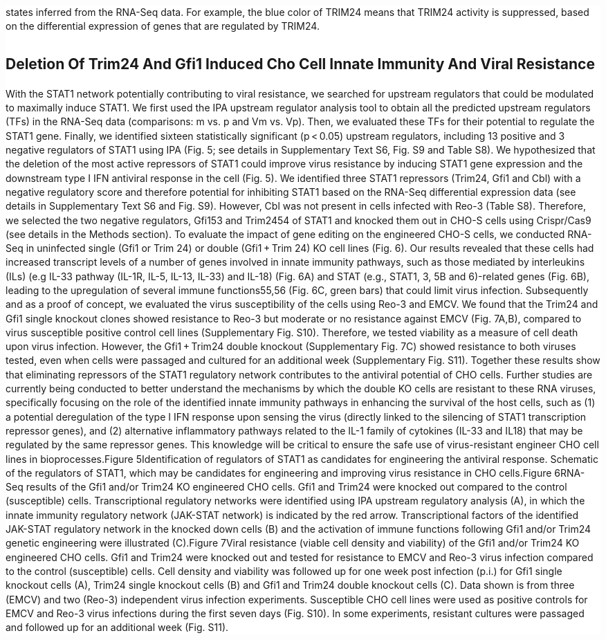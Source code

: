 states inferred from the RNA-Seq data. For example, the blue color of TRIM24 means that TRIM24 activity is suppressed, based on the differential expression of genes that are regulated by TRIM24.

## Deletion Of Trim24 And Gfi1 Induced Cho Cell Innate Immunity And Viral Resistance

With the STAT1 network potentially contributing to viral resistance, we searched for upstream regulators that could be modulated to maximally induce STAT1. We first used the IPA upstream regulator analysis tool to obtain all the predicted upstream regulators (TFs) in the RNA-Seq data (comparisons: m vs. p and Vm vs. Vp). Then, we evaluated these TFs for their potential to regulate the STAT1 gene. Finally, we identified sixteen statistically significant (p < 0.05) upstream regulators, including 13 positive and 3 negative regulators of STAT1 using IPA (Fig. 5; see details in Supplementary Text S6, Fig. S9 and Table S8). We hypothesized that the deletion of the most active repressors of STAT1 could improve virus resistance by inducing STAT1 gene expression and the downstream type I IFN antiviral response in the cell (Fig. 5). We identified three STAT1 repressors (Trim24, Gfi1 and Cbl) with a negative regulatory score and therefore potential for inhibiting STAT1 based on the RNA-Seq differential expression data (see details in Supplementary Text S6 and Fig. S9). However, Cbl was not present in cells infected with Reo-3 (Table S8). Therefore, we selected the two negative regulators, Gfi153 and Trim2454 of STAT1 and knocked them out in CHO-S cells using Crispr/Cas9 (see details in the Methods section). To evaluate the impact of gene editing on the engineered CHO-S cells, we conducted RNA-Seq in uninfected single (Gfi1 or Trim 24) or double (Gfi1 + Trim 24) KO cell lines (Fig. 6). Our results revealed that these cells had increased transcript levels of a number of genes involved in innate immunity pathways, such as those mediated by interleukins (ILs) (e.g IL-33 pathway (IL-1R, IL-5, IL-13, IL-33) and IL-18) (Fig. 6A) and STAT (e.g., STAT1, 3, 5B and 6)-related genes (Fig. 6B), leading to the upregulation of several immune functions55,56 (Fig. 6C, green bars) that could limit virus infection. Subsequently and as a proof of concept, we evaluated the virus susceptibility of the cells using Reo-3 and EMCV. We found that the Trim24 and Gfi1 single knockout clones showed resistance to Reo-3 but moderate or no resistance against EMCV (Fig. 7A,B), compared to virus susceptible positive control cell lines (Supplementary Fig. S10). Therefore, we tested viability as a measure of cell death upon virus infection. However, the Gfi1 + Trim24 double knockout (Supplementary Fig. 7C) showed resistance to both viruses tested, even when cells were passaged and cultured for an additional week (Supplementary Fig. S11). Together these results show that eliminating repressors of the STAT1 regulatory network contributes to the antiviral potential of CHO cells. Further studies are currently being conducted to better understand the mechanisms by which the double KO cells are resistant to these RNA viruses, specifically focusing on the role of the identified innate immunity pathways in enhancing the survival of the host cells, such as (1) a potential deregulation of the type I IFN response upon sensing the virus (directly linked to the silencing of STAT1 transcription repressor genes), and (2) alternative inflammatory pathways related to the IL-1 family of cytokines (IL-33 and IL18) that may be regulated by the same repressor genes. This knowledge will be critical to ensure the safe use of virus-resistant engineer CHO cell lines in bioprocesses.Figure 5Identification of regulators of STAT1 as candidates for engineering the antiviral response. Schematic of the regulators of STAT1, which may be candidates for engineering and improving virus resistance in CHO cells.Figure 6RNA-Seq results of the Gfi1 and/or Trim24 KO engineered CHO cells. Gfi1 and Trim24 were knocked out compared to the control (susceptible) cells. Transcriptional regulatory networks were identified using IPA upstream regulatory analysis (A), in which the innate immunity regulatory network (JAK-STAT network) is indicated by the red arrow. Transcriptional factors of the identified JAK-STAT regulatory network in the knocked down cells (B) and the activation of immune functions following Gfi1 and/or Trim24 genetic engineering were illustrated (C).Figure 7Viral resistance (viable cell density and viability) of the Gfi1 and/or Trim24 KO engineered CHO cells. Gfi1 and Trim24 were knocked out and tested for resistance to EMCV and Reo-3 virus infection compared to the control (susceptible) cells. Cell density and viability was followed up for one week post infection (p.i.) for Gfi1 single knockout cells (A), Trim24 single knockout cells (B) and Gfi1 and Trim24 double knockout cells (C). Data shown is from three (EMCV) and two (Reo-3) independent virus infection experiments. Susceptible CHO cell lines were used as positive controls for EMCV and Reo-3 virus infections during the first seven days (Fig. S10). In some experiments, resistant cultures were passaged and followed up for an additional week (Fig. S11).
